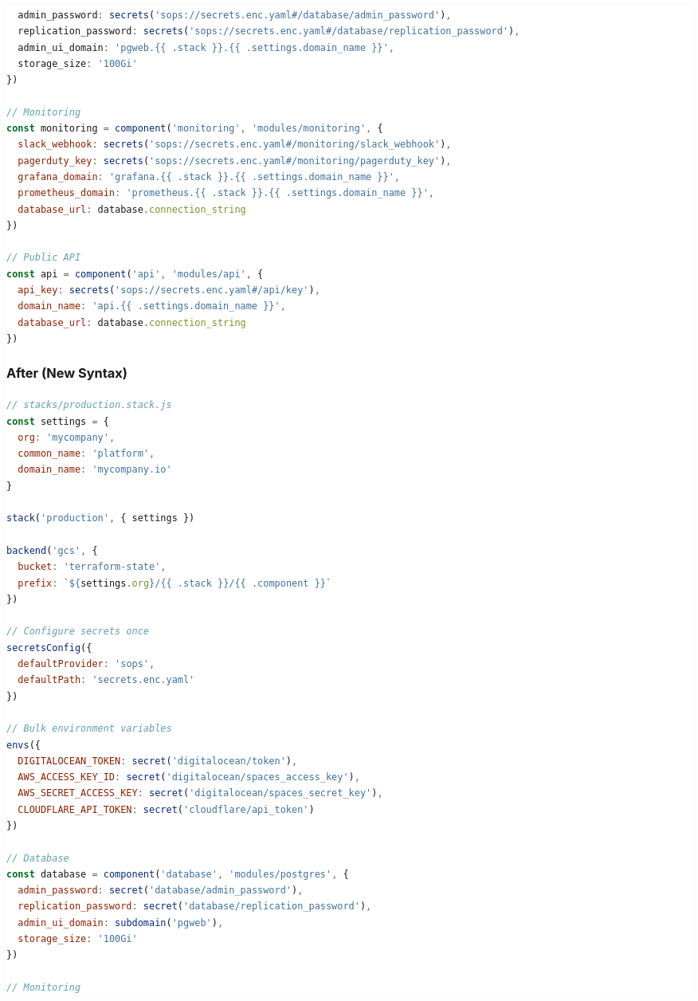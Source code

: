 ```javascript
  admin_password: secrets('sops://secrets.enc.yaml#/database/admin_password'),
  replication_password: secrets('sops://secrets.enc.yaml#/database/replication_password'),
  admin_ui_domain: 'pgweb.{{ .stack }}.{{ .settings.domain_name }}',
  storage_size: '100Gi'
})

// Monitoring
const monitoring = component('monitoring', 'modules/monitoring', {
  slack_webhook: secrets('sops://secrets.enc.yaml#/monitoring/slack_webhook'),
  pagerduty_key: secrets('sops://secrets.enc.yaml#/monitoring/pagerduty_key'),
  grafana_domain: 'grafana.{{ .stack }}.{{ .settings.domain_name }}',
  prometheus_domain: 'prometheus.{{ .stack }}.{{ .settings.domain_name }}',
  database_url: database.connection_string
})

// Public API
const api = component('api', 'modules/api', {
  api_key: secrets('sops://secrets.enc.yaml#/api/key'),
  domain_name: 'api.{{ .settings.domain_name }}',
  database_url: database.connection_string
})
```

### After (New Syntax)

```javascript
// stacks/production.stack.js
const settings = {
  org: 'mycompany',
  common_name: 'platform',
  domain_name: 'mycompany.io'
}

stack('production', { settings })

backend('gcs', {
  bucket: 'terraform-state',
  prefix: `${settings.org}/{{ .stack }}/{{ .component }}`
})

// Configure secrets once
secretsConfig({
  defaultProvider: 'sops',
  defaultPath: 'secrets.enc.yaml'
})

// Bulk environment variables
envs({
  DIGITALOCEAN_TOKEN: secret('digitalocean/token'),
  AWS_ACCESS_KEY_ID: secret('digitalocean/spaces_access_key'),
  AWS_SECRET_ACCESS_KEY: secret('digitalocean/spaces_secret_key'),
  CLOUDFLARE_API_TOKEN: secret('cloudflare/api_token')
})

// Database
const database = component('database', 'modules/postgres', {
  admin_password: secret('database/admin_password'),
  replication_password: secret('database/replication_password'),
  admin_ui_domain: subdomain('pgweb'),
  storage_size: '100Gi'
})

// Monitoring
```